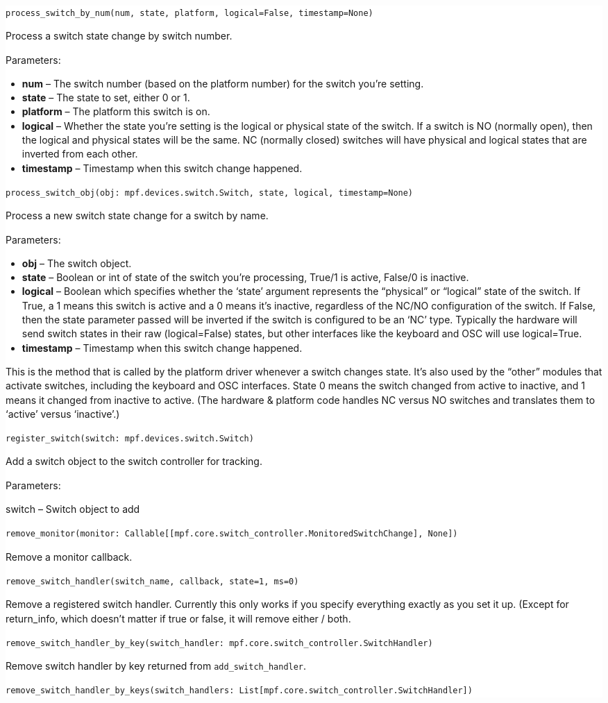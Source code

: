 `process_switch_by_num(num, state, platform, logical=False, timestamp=None)`

Process a switch state change by switch number.

Parameters:

* **num** – The switch number (based on the platform number) for the switch you’re setting.
* **state** – The state to set, either 0 or 1.
* **platform** – The platform this switch is on.
* **logical** – Whether the state you’re setting is the logical or physical state of the switch. If a switch is NO (normally open), then the logical and physical states will be the same. NC (normally closed) switches will have physical and logical states that are inverted from each other.
* **timestamp** – Timestamp when this switch change happened.

`process_switch_obj(obj: mpf.devices.switch.Switch, state, logical, timestamp=None)`

Process a new switch state change for a switch by name.

Parameters:

* **obj** – The switch object.
* **state** – Boolean or int of state of the switch you’re processing, True/1 is active, False/0 is inactive.
* **logical** – Boolean which specifies whether the ‘state’ argument represents the “physical” or “logical” state of the switch. If True, a 1 means this switch is active and a 0 means it’s inactive, regardless of the NC/NO configuration of the switch. If False, then the state parameter passed will be inverted if the switch is configured to be an ‘NC’ type. Typically the hardware will send switch states in their raw (logical=False) states, but other interfaces like the keyboard and OSC will use logical=True.
* **timestamp** – Timestamp when this switch change happened.

This is the method that is called by the platform driver whenever a switch changes state. It’s also used by the “other” modules that activate switches, including the keyboard and OSC interfaces. State 0 means the switch changed from active to inactive, and 1 means it changed from inactive to active. (The hardware & platform code handles NC versus NO switches and translates them to ‘active’ versus ‘inactive’.)

`register_switch(switch: mpf.devices.switch.Switch)`

Add a switch object to the switch controller for tracking.

Parameters:

switch – Switch object to add

`remove_monitor(monitor: Callable[[mpf.core.switch_controller.MonitoredSwitchChange], None])`

Remove a monitor callback.

`remove_switch_handler(switch_name, callback, state=1, ms=0)`

Remove a registered switch handler. Currently this only works if you specify everything exactly as you set it up. (Except for return_info, which doesn’t matter if true or false, it will remove either / both.

`remove_switch_handler_by_key(switch_handler: mpf.core.switch_controller.SwitchHandler)`

Remove switch handler by key returned from `add_switch_handler`.

`remove_switch_handler_by_keys(switch_handlers: List[mpf.core.switch_controller.SwitchHandler])`
